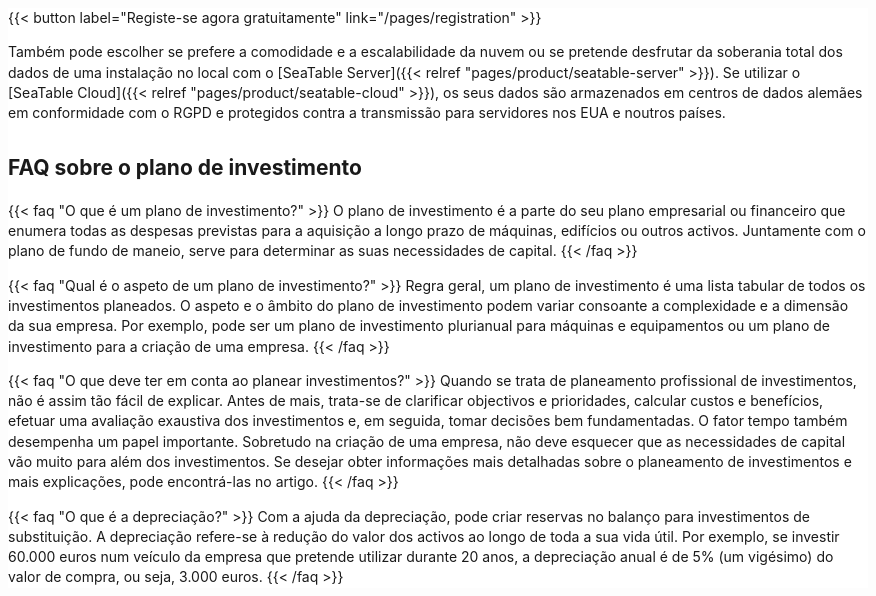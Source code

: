 {{< button label="Registe-se agora gratuitamente" link="/pages/registration" >}}

Também pode escolher se prefere a comodidade e a escalabilidade da nuvem ou se pretende desfrutar da soberania total dos dados de uma instalação no local com o [SeaTable Server]({{< relref "pages/product/seatable-server" >}}). Se utilizar o [SeaTable Cloud]({{< relref "pages/product/seatable-cloud" >}}), os seus dados são armazenados em centros de dados alemães em conformidade com o RGPD e protegidos contra a transmissão para servidores nos EUA e noutros países.

## FAQ sobre o plano de investimento

{{< faq "O que é um plano de investimento?" >}}
O plano de investimento é a parte do seu plano empresarial ou financeiro que enumera todas as despesas previstas para a aquisição a longo prazo de máquinas, edifícios ou outros activos. Juntamente com o plano de fundo de maneio, serve para determinar as suas necessidades de capital.
{{< /faq >}}

{{< faq "Qual é o aspeto de um plano de investimento?" >}}
Regra geral, um plano de investimento é uma lista tabular de todos os investimentos planeados. O aspeto e o âmbito do plano de investimento podem variar consoante a complexidade e a dimensão da sua empresa. Por exemplo, pode ser um plano de investimento plurianual para máquinas e equipamentos ou um plano de investimento para a criação de uma empresa.
{{< /faq >}}

{{< faq "O que deve ter em conta ao planear investimentos?" >}}
Quando se trata de planeamento profissional de investimentos, não é assim tão fácil de explicar. Antes de mais, trata-se de clarificar objectivos e prioridades, calcular custos e benefícios, efetuar uma avaliação exaustiva dos investimentos e, em seguida, tomar decisões bem fundamentadas. O fator tempo também desempenha um papel importante. Sobretudo na criação de uma empresa, não deve esquecer que as necessidades de capital vão muito para além dos investimentos. Se desejar obter informações mais detalhadas sobre o planeamento de investimentos e mais explicações, pode encontrá-las no artigo.
{{< /faq >}}

{{< faq "O que é a depreciação?" >}}
Com a ajuda da depreciação, pode criar reservas no balanço para investimentos de substituição. A depreciação refere-se à redução do valor dos activos ao longo de toda a sua vida útil. Por exemplo, se investir 60.000 euros num veículo da empresa que pretende utilizar durante 20 anos, a depreciação anual é de 5% (um vigésimo) do valor de compra, ou seja, 3.000 euros.
{{< /faq >}}